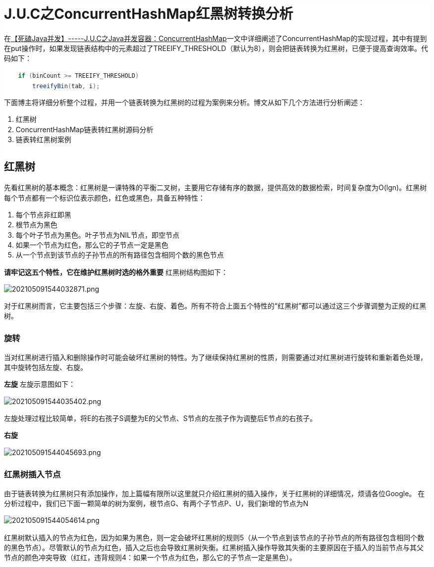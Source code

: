 # J.U.C之ConcurrentHashMap红黑树转换分析

在[【死磕Java并发】-----J.U.C之Java并发容器：ConcurrentHashMap](http://cmsblogs.com/?p=2283)一文中详细阐述了ConcurrentHashMap的实现过程，其中有提到在put操作时，如果发现链表结构中的元素超过了TREEIFY_THRESHOLD（默认为8），则会把链表转换为红黑树，已便于提高查询效率。代码如下：

```java
    if (binCount >= TREEIFY_THRESHOLD)
        treeifyBin(tab, i);
```

下面博主将详细分析整个过程，并用一个链表转换为红黑树的过程为案例来分析。博文从如下几个方法进行分析阐述：

1. 红黑树
2. ConcurrentHashMap链表转红黑树源码分析
3. 链表转红黑树案例

## 红黑树

先看红黑树的基本概念：红黑树是一课特殊的平衡二叉树，主要用它存储有序的数据，提供高效的数据检索，时间复杂度为O(lgn)。红黑树每个节点都有一个标识位表示颜色，红色或黑色，具备五种特性：

1. 每个节点非红即黑
2. 根节点为黑色
3. 每个叶子节点为黑色。叶子节点为NIL节点，即空节点
4. 如果一个节点为红色，那么它的子节点一定是黑色
5. 从一个节点到该节点的子孙节点的所有路径包含相同个数的黑色节点

**请牢记这五个特性，它在维护红黑树时选的格外重要** 红黑树结构图如下：

![202105091544032871.png](https://www.cmsblogs.com/images/group/sike-java/sike-java-bingfa/202105091544032871.png)

对于红黑树而言，它主要包括三个步骤：左旋、右旋、着色。所有不符合上面五个特性的“红黑树”都可以通过这三个步骤调整为正规的红黑树。

### 旋转

当对红黑树进行插入和删除操作时可能会破坏红黑树的特性。为了继续保持红黑树的性质，则需要通过对红黑树进行旋转和重新着色处理，其中旋转包括左旋、右旋。

**左旋** 左旋示意图如下：

![202105091544035402.png](https://www.cmsblogs.com/images/group/sike-java/sike-java-bingfa/202105091544035402.png)

左旋处理过程比较简单，将E的右孩子S调整为E的父节点、S节点的左孩子作为调整后E节点的右孩子。

**右旋**

![202105091544045693.png](https://www.cmsblogs.com/images/group/sike-java/sike-java-bingfa/202105091544045693.png)

### 红黑树插入节点

由于链表转换为红黑树只有添加操作，加上篇幅有限所以这里就只介绍红黑树的插入操作，关于红黑树的详细情况，烦请各位Google。 在分析过程中，我们已下面一颗简单的树为案例，根节点G、有两个子节点P、U，我们新增的节点为N

![202105091544054614.png](https://www.cmsblogs.com/images/group/sike-java/sike-java-bingfa/202105091544054614.png)

红黑树默认插入的节点为红色，因为如果为黑色，则一定会破坏红黑树的规则5（从一个节点到该节点的子孙节点的所有路径包含相同个数的黑色节点）。尽管默认的节点为红色，插入之后也会导致红黑树失衡。红黑树插入操作导致其失衡的主要原因在于插入的当前节点与其父节点的颜色冲突导致（红红，违背规则4：如果一个节点为红色，那么它的子节点一定是黑色）。
